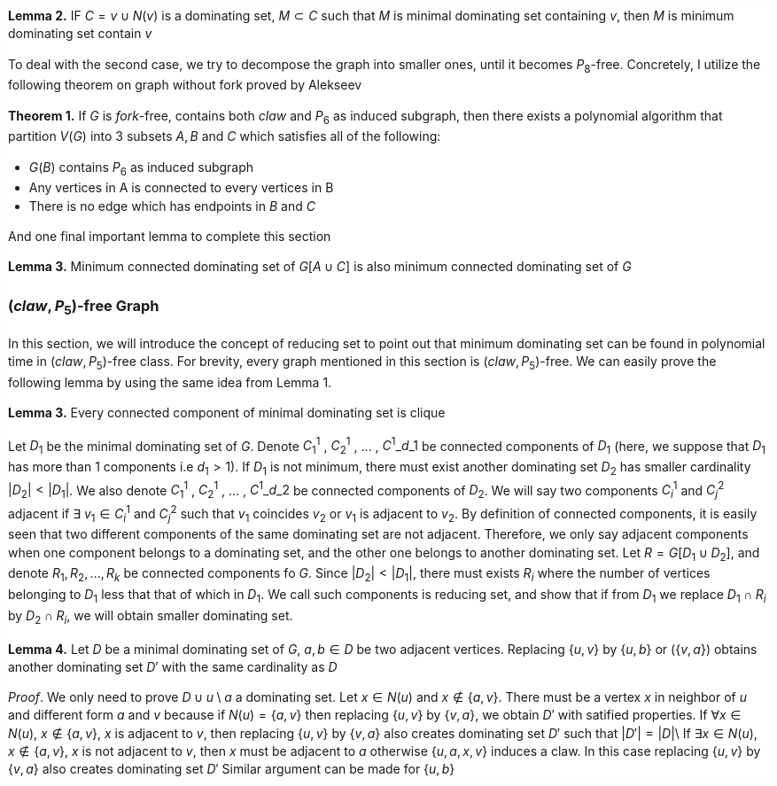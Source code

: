 **Lemma 2.** IF $C = v\cup N(v)$ is a dominating set, $M \subset  C$ such that $M$ is minimal dominating set containing $v$, then $M$ is minimum dominating set contain $v$

To deal with the second case, we try to decompose the graph into smaller ones, until it becomes $P_8$-free. Concretely, I utilize the following theorem on graph without fork proved by Alekseev

**Theorem 1.** If $G$ is $fork$-free, contains both $claw$ and $P_6$ as induced subgraph, then there exists a polynomial algorithm that partition $V(G)$ into 3 subsets $A, B$ and $C$ which satisfies all of the following:
* $G(B)$ contains $P_6$ as induced subgraph
* Any vertices in A is connected to every vertices in B
* There is no edge which has endpoints in $B$ and $C$


And one final important lemma to complete this section

**Lemma 3.** Minimum connected dominating set of $G[A \cup C]$ is also minimum connected dominating set of $G$


### $(claw, P_5)$-free Graph

In this section, we will introduce the concept of reducing set to point out that minimum dominating set can be found in polynomial time in $(claw, P_5)$-free class. For brevity, every graph mentioned in this section is $(claw, P_5)$-free.
We can easily prove the following lemma by using the same idea from Lemma 1.

**Lemma 3.**
Every connected component of minimal dominating set is clique


Let $D_1$ be the minimal dominating set of $G$. Denote $C^1_1$ , $C^1_2$ , ... , $C^1\_{d\_1}$ be connected components of $D_1$ (here, we suppose that $D_1$ has more than 1 components i.e $d_1 > 1$). If $D_1$ is not minimum, there must exist another dominating set $D_2$ has smaller cardinality $|D_2|<|D_1|$. We also denote $C^1_1$ , $C^1_2$ , ... , $C^1\_{d\_2}$ be connected components of $D_2$.
We will say two components $C^1_i$ and $C^2_j$ adjacent if $\exists \ v_1 \in C^1_i$ and $C^2_j$ such that $v_1$ coincides $v_2$ or $v_1$ is adjacent to $v_2$. By definition of connected components, it is easily seen that two different components of the same dominating set are not adjacent. Therefore, we only say adjacent components when one component belongs to a dominating set, and the other one belongs to another dominating set.
Let $R = G[D_1 \cup D_2]$, and denote $R_1, R_2, ..., R_k$ be connected components fo $G$. Since $|D_2| < |D_1|$, there must exists $R_i$ where the number of vertices belonging to $D_1$ less that that of which in $D_1$. We call such components is reducing set, and show that if from $D_1$ we replace $D_1 \cap R_i$ by $D_2 \cap R_i$, we will obtain smaller dominating set.

**Lemma 4.**
Let $D$ be a minimal dominating set of $G$, $a, b \in D$ be two adjacent vertices. Replacing $\{u, v\}$ by $\{u, b\}$ or ($\{v, a\}$) obtains another dominating set $D'$ with the same cardinality as $D$

*Proof*. We only need to prove $D \cup u \setminus a$ a dominating set. 
Let $x \in N(u)$ and $x \notin \{a, v\}$. There must be a vertex $x$ in neighbor of $u$ and different form $a$ and $v$ because if $N(u) = \{a, v\}$ then replacing $\{u, v\}$ by $\{v, a\}$, we obtain $D'$ with satified properties. 
If $\forall x \in N(u)$, $x \notin \{a, v\}$, $x$ is adjacent to $v$, then replacing $\{u, v\}$ by $\{v, a\}$ also creates dominating set $D'$ such that $|D'| =|D|$\\
If $\exists x \in N(u)$, $x \notin \{a, v\}$, $x$ is not adjacent to $v$, then $x$ must be adjacent to $a$ otherwise $\{u, a, x, v\}$ induces a claw. In this case replacing $\{u, v\}$ by $\{v, a\}$ also creates dominating set $D'$ 
Similar argument can be made for $\{u, b\}$ 